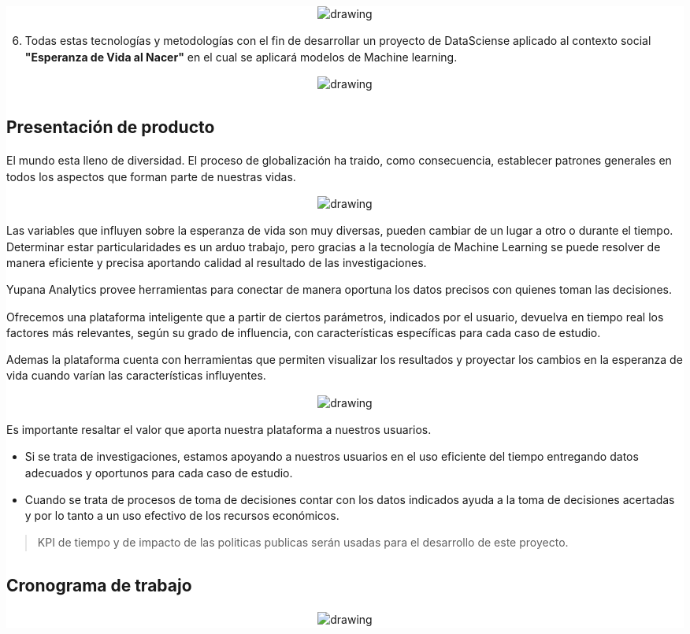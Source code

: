 <center><img src="https://i.imgur.com/z3jaHJf.jpg" alt="drawing" width="600"/></center>

6. Todas estas tecnologías y metodologías con el fin de desarrollar un proyecto de DataSciense aplicado al contexto social **"Esperanza de Vida al Nacer"** en el cual se aplicará modelos de Machine learning.

<center><img src="https://i.imgur.com/Wremzi0.jpg" alt="drawing" width="600"/></center>


## **Presentación de producto**

El mundo esta lleno de diversidad. El proceso de globalización ha traido, como consecuencia, establecer patrones generales en todos los aspectos que forman parte de nuestras vidas.

<center> <img src="https://i.imgur.com/dpuzkzk.jpg" alt="drawing" width="600"> </center>

Las variables que influyen sobre la esperanza de vida son muy diversas, pueden cambiar de un lugar a otro o durante el tiempo. Determinar estar particularidades es un arduo trabajo, pero gracias a la tecnología de Machine Learning se puede resolver de manera eficiente y precisa aportando calidad al resultado de las investigaciones. 

Yupana Analytics provee herramientas para conectar de manera oportuna los datos precisos con quienes toman las decisiones. 

Ofrecemos una plataforma inteligente que a partir de ciertos parámetros, indicados por el usuario, devuelva en tiempo real los factores más relevantes, según su grado de influencia, con características específicas para cada caso de estudio. 

Ademas la plataforma cuenta con herramientas que permiten visualizar los resultados y proyectar los cambios en la esperanza de vida cuando varían las características influyentes. 

<center> <img src="https://i.imgur.com/bYbqc6z.png" alt="drawing" width="600"> </center>

Es importante resaltar el valor que aporta nuestra plataforma a nuestros usuarios.
- Si se trata de investigaciones, estamos apoyando a nuestros usuarios en el uso eficiente del tiempo entregando datos adecuados y oportunos para cada caso de estudio.

- Cuando se trata de procesos de toma de decisiones contar con los datos indicados ayuda a la toma de decisiones acertadas y por lo tanto a un uso efectivo de los recursos económicos. 


> KPI de tiempo y de impacto de las politicas publicas serán usadas para el desarrollo de este proyecto.


## **Cronograma de trabajo**

<center> <img src="https://i.imgur.com/KqtNKVJ.png" alt="drawing" width="600"> </center>








